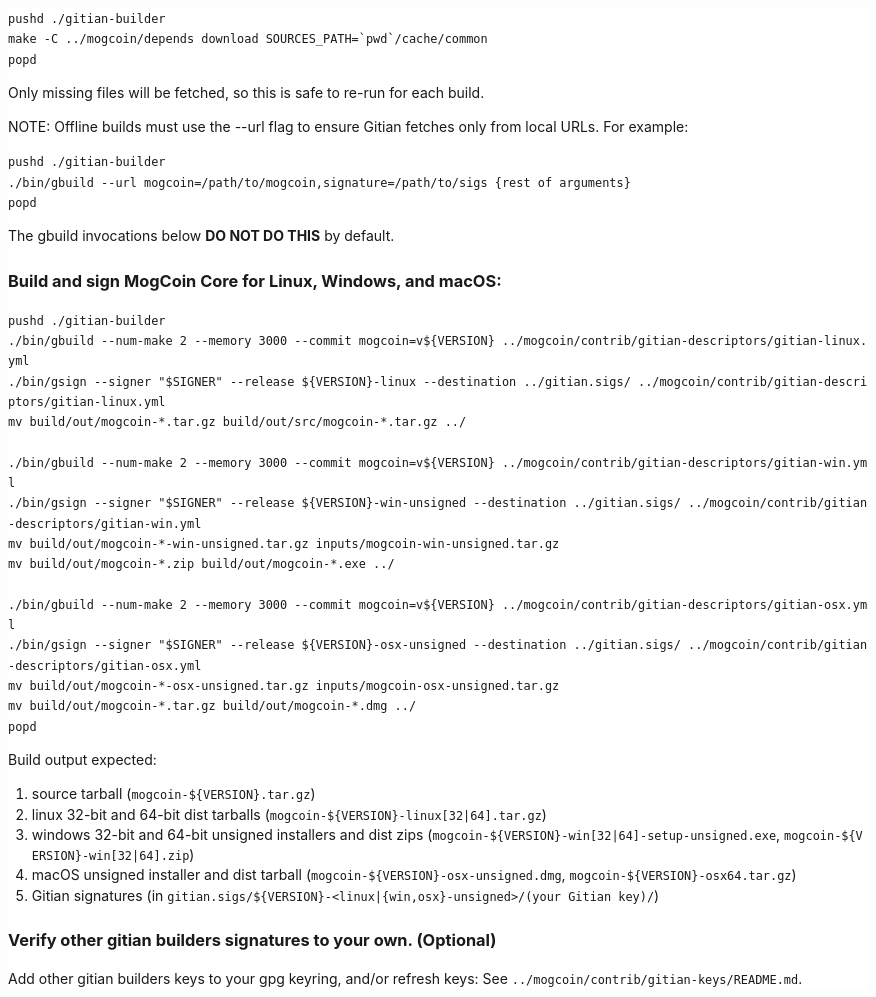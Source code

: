     pushd ./gitian-builder
    make -C ../mogcoin/depends download SOURCES_PATH=`pwd`/cache/common
    popd

Only missing files will be fetched, so this is safe to re-run for each build.

NOTE: Offline builds must use the --url flag to ensure Gitian fetches only from local URLs. For example:

    pushd ./gitian-builder
    ./bin/gbuild --url mogcoin=/path/to/mogcoin,signature=/path/to/sigs {rest of arguments}
    popd

The gbuild invocations below <b>DO NOT DO THIS</b> by default.

### Build and sign MogCoin Core for Linux, Windows, and macOS:

    pushd ./gitian-builder
    ./bin/gbuild --num-make 2 --memory 3000 --commit mogcoin=v${VERSION} ../mogcoin/contrib/gitian-descriptors/gitian-linux.yml
    ./bin/gsign --signer "$SIGNER" --release ${VERSION}-linux --destination ../gitian.sigs/ ../mogcoin/contrib/gitian-descriptors/gitian-linux.yml
    mv build/out/mogcoin-*.tar.gz build/out/src/mogcoin-*.tar.gz ../

    ./bin/gbuild --num-make 2 --memory 3000 --commit mogcoin=v${VERSION} ../mogcoin/contrib/gitian-descriptors/gitian-win.yml
    ./bin/gsign --signer "$SIGNER" --release ${VERSION}-win-unsigned --destination ../gitian.sigs/ ../mogcoin/contrib/gitian-descriptors/gitian-win.yml
    mv build/out/mogcoin-*-win-unsigned.tar.gz inputs/mogcoin-win-unsigned.tar.gz
    mv build/out/mogcoin-*.zip build/out/mogcoin-*.exe ../

    ./bin/gbuild --num-make 2 --memory 3000 --commit mogcoin=v${VERSION} ../mogcoin/contrib/gitian-descriptors/gitian-osx.yml
    ./bin/gsign --signer "$SIGNER" --release ${VERSION}-osx-unsigned --destination ../gitian.sigs/ ../mogcoin/contrib/gitian-descriptors/gitian-osx.yml
    mv build/out/mogcoin-*-osx-unsigned.tar.gz inputs/mogcoin-osx-unsigned.tar.gz
    mv build/out/mogcoin-*.tar.gz build/out/mogcoin-*.dmg ../
    popd

Build output expected:

  1. source tarball (`mogcoin-${VERSION}.tar.gz`)
  2. linux 32-bit and 64-bit dist tarballs (`mogcoin-${VERSION}-linux[32|64].tar.gz`)
  3. windows 32-bit and 64-bit unsigned installers and dist zips (`mogcoin-${VERSION}-win[32|64]-setup-unsigned.exe`, `mogcoin-${VERSION}-win[32|64].zip`)
  4. macOS unsigned installer and dist tarball (`mogcoin-${VERSION}-osx-unsigned.dmg`, `mogcoin-${VERSION}-osx64.tar.gz`)
  5. Gitian signatures (in `gitian.sigs/${VERSION}-<linux|{win,osx}-unsigned>/(your Gitian key)/`)

### Verify other gitian builders signatures to your own. (Optional)

Add other gitian builders keys to your gpg keyring, and/or refresh keys: See `../mogcoin/contrib/gitian-keys/README.md`.
